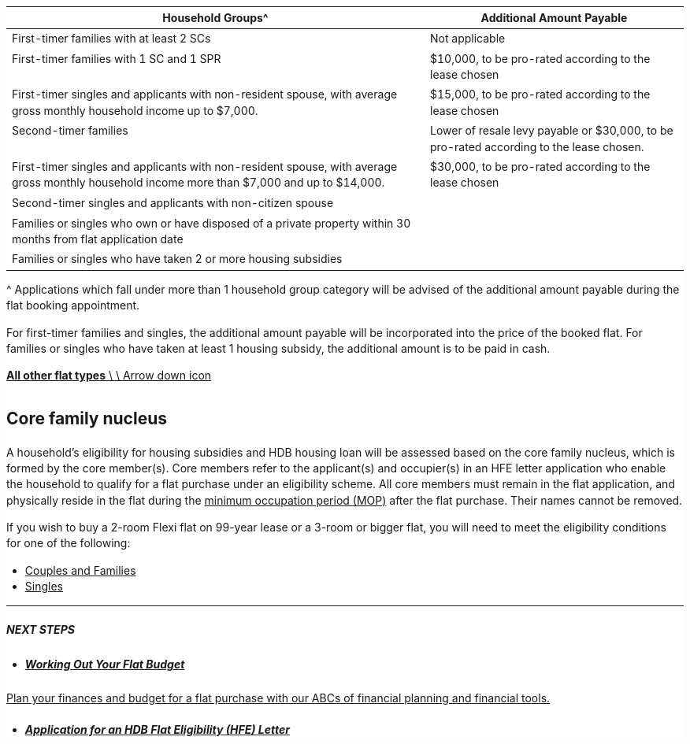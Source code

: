 | Household Groups^ | Additional Amount Payable |
| --- | --- |
| First-timer families with at least 2 SCs | Not applicable |
| First-timer families with 1 SC and 1 SPR | $10,000, to be pro-rated according to the lease chosen |
| First-timer singles and applicants with non-resident spouse, with average gross monthly household income up to $7,000. | $15,000, to be pro-rated according to the lease chosen |
| Second-timer families | Lower of resale levy payable or $30,000, to be pro-rated according to the lease chosen. |
| First-timer singles and applicants with non-resident spouse, with average gross monthly household income more than $7,000 and up to $14,000. | $30,000, to be pro-rated according to the lease chosen |
| Second-timer singles and applicants with non-citizen spouse |
| Families or singles who own or have disposed of a private property within 30 months from flat application date |
| Families or singles who have taken 2 or more housing subsidies |

^ Applications which fall under more than 1 household group category will be advised of the additional amount payable during the flat booking appointment.

For first-timer families and singles, the additional amount payable will be incorporated into the price of the booked flat. For families or singles who have taken at least 1 housing subsidy, the additional amount is to be paid in cash.

[**All other flat types** \\
\\
Arrow down icon](https://www.hdb.gov.sg/cs/infoweb/residential/buying-a-flat/understanding-your-eligibility-and-housing-loan-options/flat-and-grant-eligibility/seniors#Allotherflattypes-2)

## Core family nucleus

A household’s eligibility for housing subsidies and HDB housing loan will be assessed based on the core family nucleus, which is formed by the core member(s). Core members refer to the applicant(s) and occupier(s) in an HFE letter application who enable the household to qualify for a flat purchase under an eligibility scheme. All core members must remain in the flat application, and physically reside in the flat during the [minimum occupation period (MOP)](https://www.hdb.gov.sg/cs/infoweb/residential/buying-a-flat/conditions-after-buying?anchor=mop) after the flat purchase. Their names cannot be removed.

If you wish to buy a 2-room Flexi flat on 99-year lease or a 3-room or bigger flat, you will need to meet the eligibility conditions for one of the following:

- [Couples and Families](https://www.hdb.gov.sg/cs/infoweb/residential/buying-a-flat/understanding-your-eligibility-and-housing-loan-options/flat-and-grant-eligibility/couples-and-families)
- [Singles](https://www.hdb.gov.sg/cs/infoweb/residential/buying-a-flat/understanding-your-eligibility-and-housing-loan-options/flat-and-grant-eligibility/singles)

* * *

##### NEXT STEPS

- ##### [Working Out Your Flat Budget](https://www.hdb.gov.sg/residential/buying-a-flat/working-out-your-flat-budget)

[Plan your finances and budget for a flat purchase with our ABCs of financial planning and financial tools.](https://www.hdb.gov.sg/residential/buying-a-flat/working-out-your-flat-budget)
- ##### [Application for an HDB Flat Eligibility (HFE) Letter](https://www.hdb.gov.sg/residential/buying-a-flat/understanding-your-eligibility-and-housing-loan-options/application-for-an-hdb-flat-eligibility-hfe-letter)
